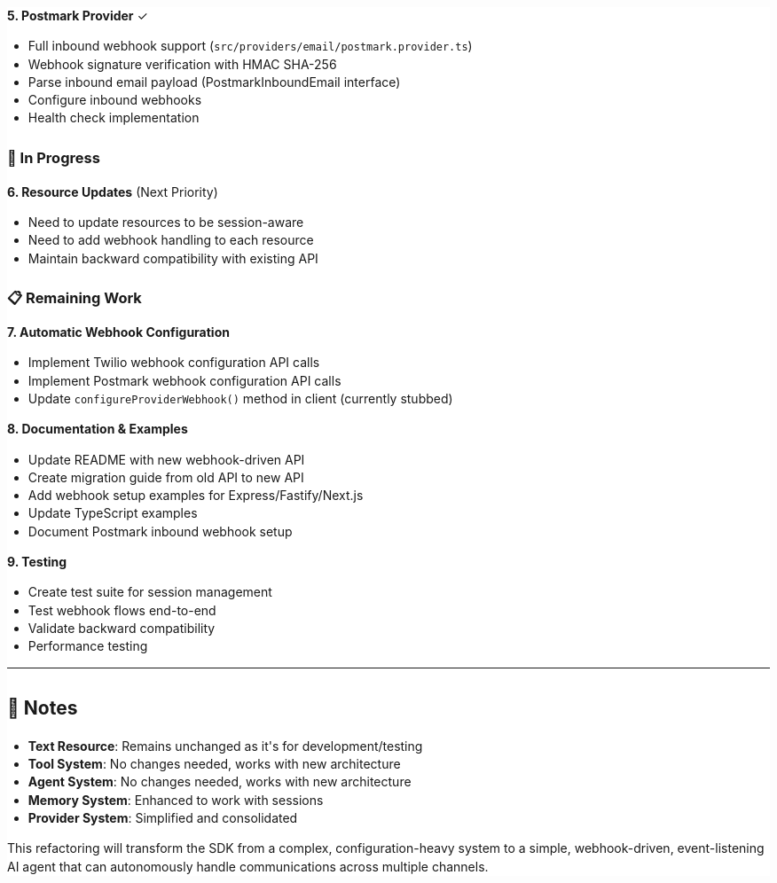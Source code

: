 **5. Postmark Provider** ✓
- Full inbound webhook support (`src/providers/email/postmark.provider.ts`)
- Webhook signature verification with HMAC SHA-256
- Parse inbound email payload (PostmarkInboundEmail interface)
- Configure inbound webhooks
- Health check implementation

### 🚧 In Progress

**6. Resource Updates** (Next Priority)
- Need to update resources to be session-aware
- Need to add webhook handling to each resource
- Maintain backward compatibility with existing API

### 📋 Remaining Work

**7. Automatic Webhook Configuration**
- Implement Twilio webhook configuration API calls
- Implement Postmark webhook configuration API calls
- Update `configureProviderWebhook()` method in client (currently stubbed)

**8. Documentation & Examples**
- Update README with new webhook-driven API
- Create migration guide from old API to new API
- Add webhook setup examples for Express/Fastify/Next.js
- Update TypeScript examples
- Document Postmark inbound webhook setup

**9. Testing**
- Create test suite for session management
- Test webhook flows end-to-end
- Validate backward compatibility
- Performance testing

---

## 📝 Notes

- **Text Resource**: Remains unchanged as it's for development/testing
- **Tool System**: No changes needed, works with new architecture
- **Agent System**: No changes needed, works with new architecture
- **Memory System**: Enhanced to work with sessions
- **Provider System**: Simplified and consolidated

This refactoring will transform the SDK from a complex, configuration-heavy system to a simple, webhook-driven, event-listening AI agent that can autonomously handle communications across multiple channels.
